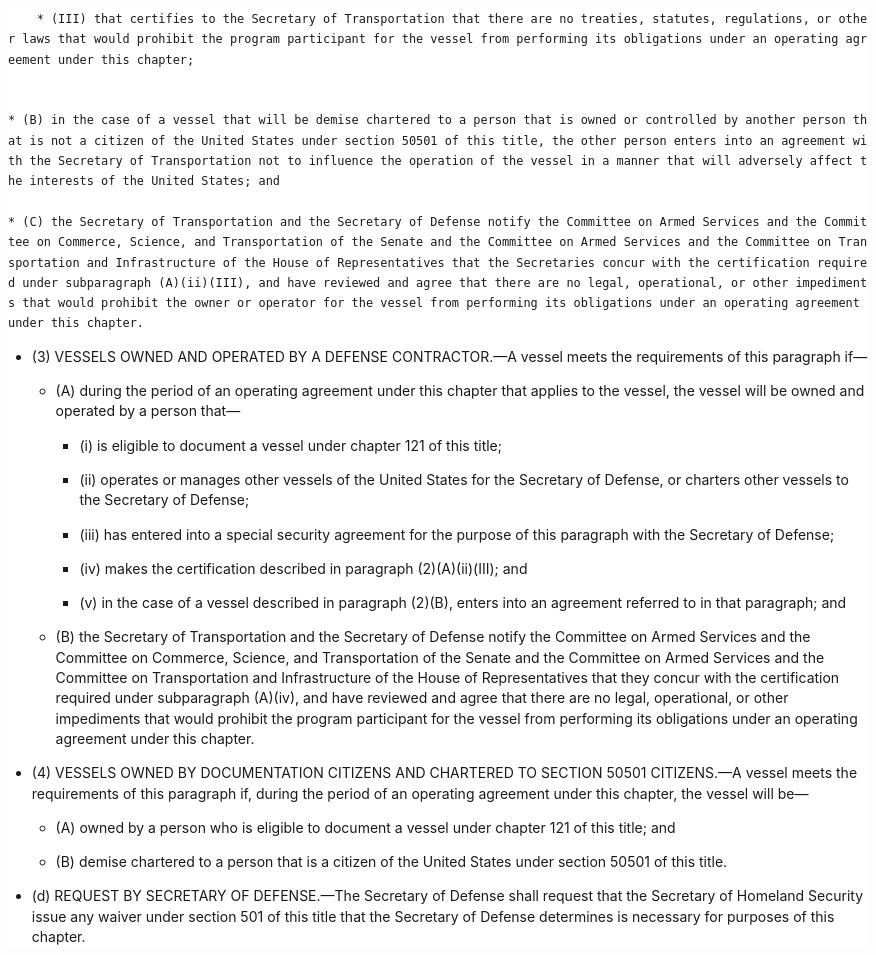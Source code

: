         * (III) that certifies to the Secretary of Transportation that there are no treaties, statutes, regulations, or other laws that would prohibit the program participant for the vessel from performing its obligations under an operating agreement under this chapter;


    * (B) in the case of a vessel that will be demise chartered to a person that is owned or controlled by another person that is not a citizen of the United States under section 50501 of this title, the other person enters into an agreement with the Secretary of Transportation not to influence the operation of the vessel in a manner that will adversely affect the interests of the United States; and

    * (C) the Secretary of Transportation and the Secretary of Defense notify the Committee on Armed Services and the Committee on Commerce, Science, and Transportation of the Senate and the Committee on Armed Services and the Committee on Transportation and Infrastructure of the House of Representatives that the Secretaries concur with the certification required under subparagraph (A)(ii)(III), and have reviewed and agree that there are no legal, operational, or other impediments that would prohibit the owner or operator for the vessel from performing its obligations under an operating agreement under this chapter.


  * (3) VESSELS OWNED AND OPERATED BY A DEFENSE CONTRACTOR.—A vessel meets the requirements of this paragraph if—

    * (A) during the period of an operating agreement under this chapter that applies to the vessel, the vessel will be owned and operated by a person that—

      * (i) is eligible to document a vessel under chapter 121 of this title;

      * (ii) operates or manages other vessels of the United States for the Secretary of Defense, or charters other vessels to the Secretary of Defense;

      * (iii) has entered into a special security agreement for the purpose of this paragraph with the Secretary of Defense;

      * (iv) makes the certification described in paragraph (2)(A)(ii)(III); and

      * (v) in the case of a vessel described in paragraph (2)(B), enters into an agreement referred to in that paragraph; and


    * (B) the Secretary of Transportation and the Secretary of Defense notify the Committee on Armed Services and the Committee on Commerce, Science, and Transportation of the Senate and the Committee on Armed Services and the Committee on Transportation and Infrastructure of the House of Representatives that they concur with the certification required under subparagraph (A)(iv), and have reviewed and agree that there are no legal, operational, or other impediments that would prohibit the program participant for the vessel from performing its obligations under an operating agreement under this chapter.


  * (4) VESSELS OWNED BY DOCUMENTATION CITIZENS AND CHARTERED TO SECTION 50501 CITIZENS.—A vessel meets the requirements of this paragraph if, during the period of an operating agreement under this chapter, the vessel will be—

    * (A) owned by a person who is eligible to document a vessel under chapter 121 of this title; and

    * (B) demise chartered to a person that is a citizen of the United States under section 50501 of this title.


* (d) REQUEST BY SECRETARY OF DEFENSE.—The Secretary of Defense shall request that the Secretary of Homeland Security issue any waiver under section 501 of this title that the Secretary of Defense determines is necessary for purposes of this chapter.
